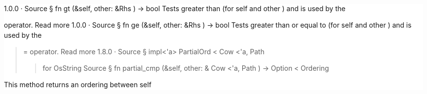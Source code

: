 1.0.0
·
Source
§
fn
gt
(&self, other:
&Rhs
) ->
bool
Tests greater than (for
self
and
other
) and is used by the
>
operator.
Read more
1.0.0
·
Source
§
fn
ge
(&self, other:
&Rhs
) ->
bool
Tests greater than or equal to (for
self
and
other
) and is used by
the
>=
operator.
Read more
1.8.0
·
Source
§
impl<'a>
PartialOrd
<
Cow
<'a,
Path
>> for
OsString
Source
§
fn
partial_cmp
(&self, other: &
Cow
<'a,
Path
>) ->
Option
<
Ordering
>
This method returns an ordering between
self